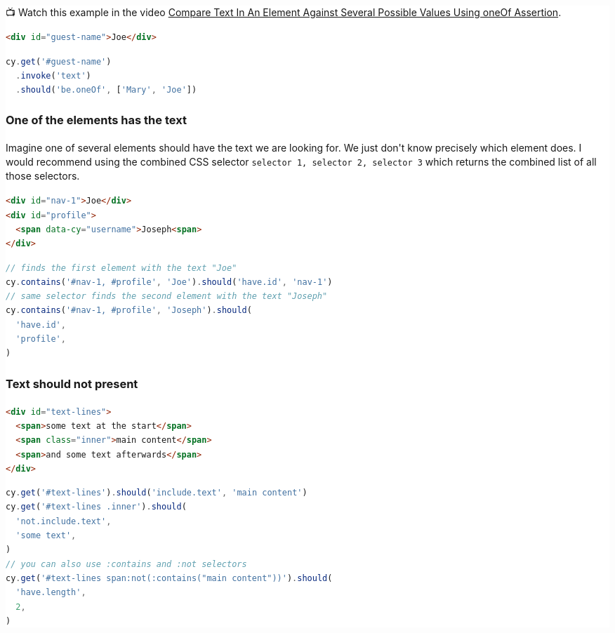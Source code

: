 📺 Watch this example in the video [Compare Text In An Element Against Several Possible Values Using oneOf Assertion](https://youtu.be/B6LqwUHXCcg).



```html
<div id="guest-name">Joe</div>
```

```js
cy.get('#guest-name')
  .invoke('text')
  .should('be.oneOf', ['Mary', 'Joe'])
```



### One of the elements has the text

Imagine one of several elements should have the text we are looking for. We just don't know precisely which element does. I would recommend using the combined CSS selector `selector 1, selector 2, selector 3` which returns the combined list of all those selectors.



```html
<div id="nav-1">Joe</div>
<div id="profile">
  <span data-cy="username">Joseph<span>
</div>
```

```js
// finds the first element with the text "Joe"
cy.contains('#nav-1, #profile', 'Joe').should('have.id', 'nav-1')
// same selector finds the second element with the text "Joseph"
cy.contains('#nav-1, #profile', 'Joseph').should(
  'have.id',
  'profile',
)
```



### Text should not present



```html
<div id="text-lines">
  <span>some text at the start</span>
  <span class="inner">main content</span>
  <span>and some text afterwards</span>
</div>
```

```js
cy.get('#text-lines').should('include.text', 'main content')
cy.get('#text-lines .inner').should(
  'not.include.text',
  'some text',
)
// you can also use :contains and :not selectors
cy.get('#text-lines span:not(:contains("main content"))').should(
  'have.length',
  2,
)
```
